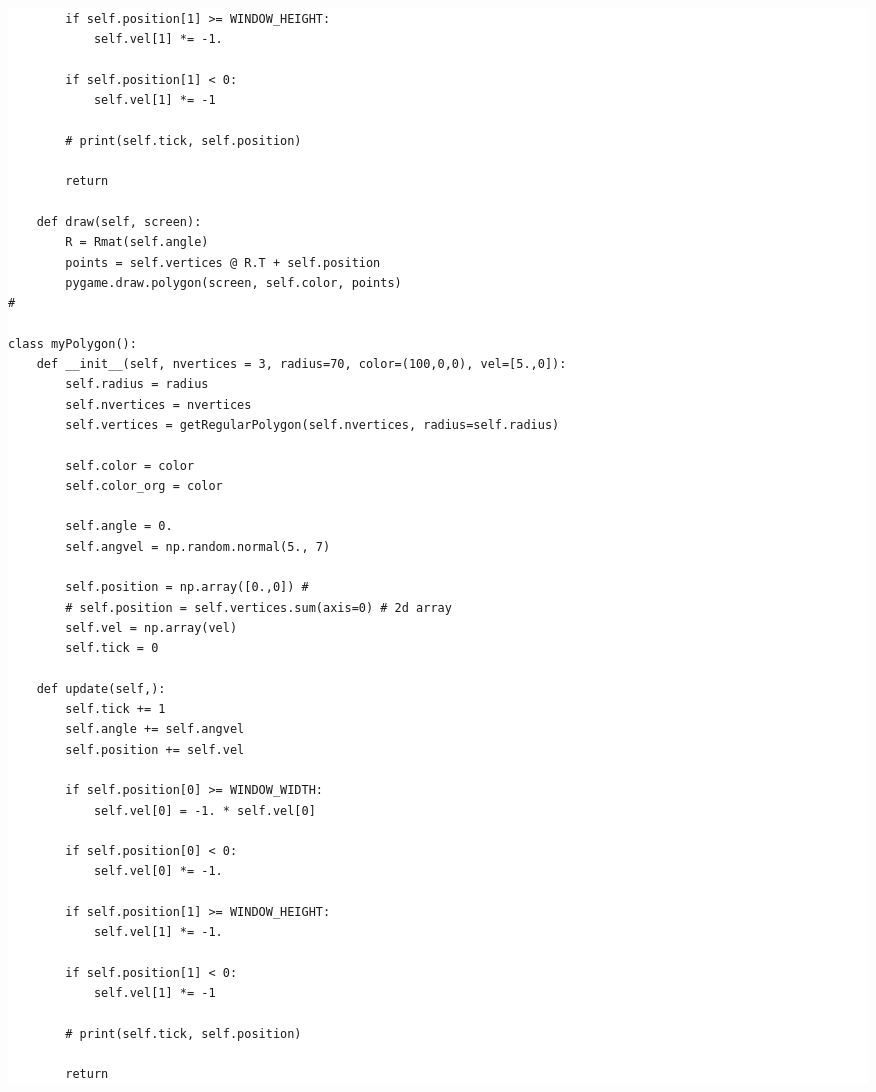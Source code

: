             if self.position[1] >= WINDOW_HEIGHT:
                self.vel[1] *= -1.
    
            if self.position[1] < 0:
                self.vel[1] *= -1
    
            # print(self.tick, self.position)
    
            return
    
        def draw(self, screen):
            R = Rmat(self.angle)
            points = self.vertices @ R.T + self.position
            pygame.draw.polygon(screen, self.color, points)
    #
    
    class myPolygon():
        def __init__(self, nvertices = 3, radius=70, color=(100,0,0), vel=[5.,0]):
            self.radius = radius
            self.nvertices = nvertices
            self.vertices = getRegularPolygon(self.nvertices, radius=self.radius)
    
            self.color = color
            self.color_org = color 
    
            self.angle = 0.
            self.angvel = np.random.normal(5., 7)
    
            self.position = np.array([0.,0]) #
            # self.position = self.vertices.sum(axis=0) # 2d array
            self.vel = np.array(vel)
            self.tick = 0
    
        def update(self,):
            self.tick += 1
            self.angle += self.angvel
            self.position += self.vel
    
            if self.position[0] >= WINDOW_WIDTH:
                self.vel[0] = -1. * self.vel[0]
    
            if self.position[0] < 0:
                self.vel[0] *= -1.
    
            if self.position[1] >= WINDOW_HEIGHT:
                self.vel[1] *= -1.
    
            if self.position[1] < 0:
                self.vel[1] *= -1
    
            # print(self.tick, self.position)
    
            return
    